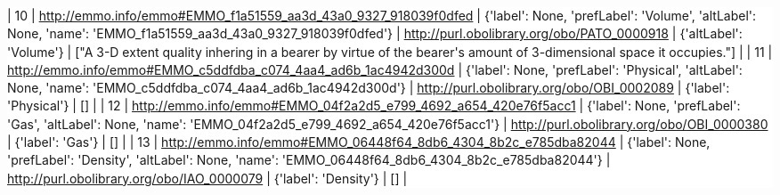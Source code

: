 | 10 | http://emmo.info/emmo#EMMO_f1a51559_aa3d_43a0_9327_918039f0dfed | {'label': None, 'prefLabel': 'Volume', 'altLabel': None, 'name': 'EMMO_f1a51559_aa3d_43a0_9327_918039f0dfed'}                 | http://purl.obolibrary.org/obo/PATO_0000918       | {'altLabel': 'Volume'}                                   | ["A 3-D extent quality inhering in a bearer by virtue of the bearer's amount of 3-dimensional space it occupies."]                                                                                                                                                                                                                                                                                                                                                                                                                                                                                                                                                                                                                                                                                                                                                                                                                                                                        |
| 11 | http://emmo.info/emmo#EMMO_c5ddfdba_c074_4aa4_ad6b_1ac4942d300d | {'label': None, 'prefLabel': 'Physical', 'altLabel': None, 'name': 'EMMO_c5ddfdba_c074_4aa4_ad6b_1ac4942d300d'}               | http://purl.obolibrary.org/obo/OBI_0002089        | {'label': 'Physical'}                                    | []                                                                                                                                                                                                                                                                                                                                                                                                                                                                                                                                                                                                                                                                                                                                                                                                                                                                                                                                                                                        |
| 12 | http://emmo.info/emmo#EMMO_04f2a2d5_e799_4692_a654_420e76f5acc1 | {'label': None, 'prefLabel': 'Gas', 'altLabel': None, 'name': 'EMMO_04f2a2d5_e799_4692_a654_420e76f5acc1'}                    | http://purl.obolibrary.org/obo/OBI_0000380        | {'label': 'Gas'}                                         | []                                                                                                                                                                                                                                                                                                                                                                                                                                                                                                                                                                                                                                                                                                                                                                                                                                                                                                                                                                                        |
| 13 | http://emmo.info/emmo#EMMO_06448f64_8db6_4304_8b2c_e785dba82044 | {'label': None, 'prefLabel': 'Density', 'altLabel': None, 'name': 'EMMO_06448f64_8db6_4304_8b2c_e785dba82044'}                | http://purl.obolibrary.org/obo/IAO_0000079        | {'label': 'Density'}                                     | []                                                                                                                                                                                                                                                                                                                                                                                                                                                                                                                                                                                                                                                                                                                                                                                                                                                                                                                                                                                        |
